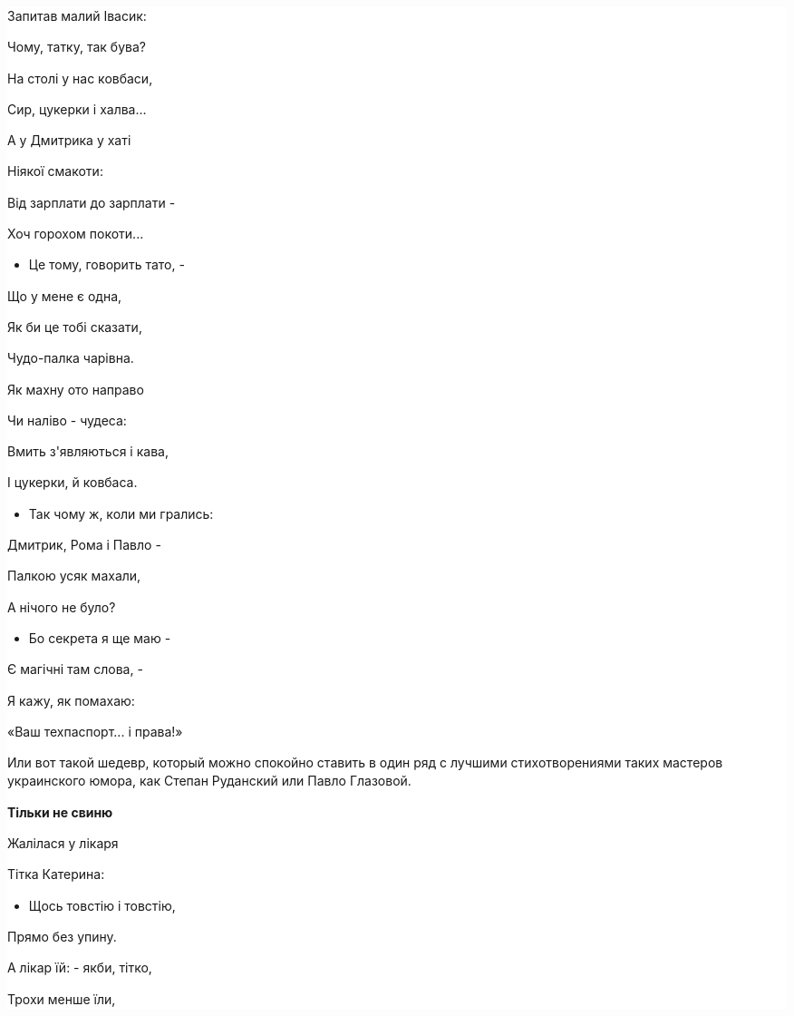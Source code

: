 Запитав малий Івасик:

Чому, татку, так бува?

На столі у нас ковбаси,

Сир, цукерки і халва...

А у Дмитрика у хаті

Ніякої смакоти:

Від зарплати до зарплати -

Хоч горохом покоти...

- Це тому, говорить тато, -

Що у мене є одна,

Як би це тобі сказати,

Чудо-палка чарівна.

Як махну ото направо

Чи наліво - чудеса:

Вмить з'являються і кава,

І цукерки, й ковбаса.

- Так чому ж, коли ми грались:

Дмитрик, Рома і Павло -

Палкою усяк махали,

А нічого не було?

- Бо секрета я ще маю -

Є магічні там слова, -

Я кажу, як помахаю:

«Ваш техпаспорт... і права!»

Или вот такой шедевр, который можно спокойно ставить в один ряд с лучшими стихотворениями таких мастеров украинского юмора, как Степан Руданский или Павло Глазовой.

**Тільки не свиню**

Жалілася у лікаря

Тітка Катерина:

- Щось товстію і товстію,

Прямо без упину.

А лікар їй: - якби, тітко,

Трохи менше їли,
